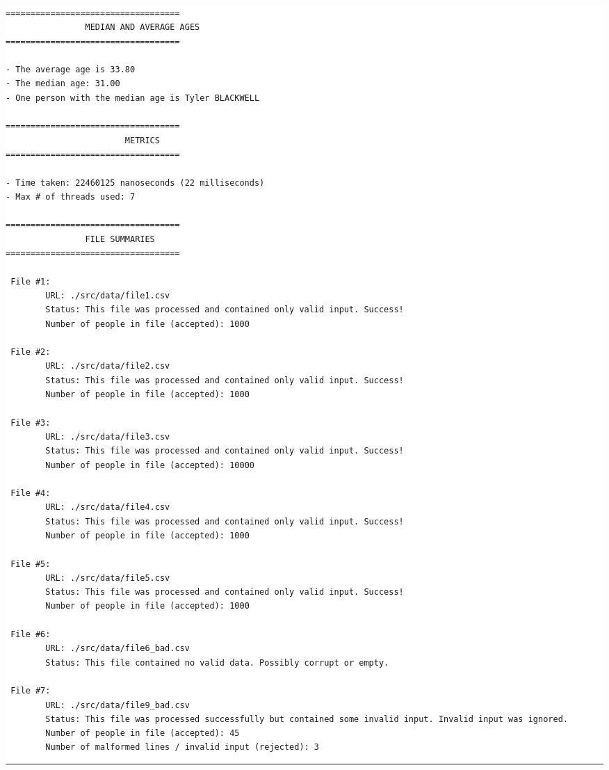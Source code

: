 ```text
===================================
                MEDIAN AND AVERAGE AGES 
===================================

- The average age is 33.80
- The median age: 31.00
- One person with the median age is Tyler BLACKWELL

===================================
                        METRICS
===================================

- Time taken: 22460125 nanoseconds (22 milliseconds)
- Max # of threads used: 7

===================================
                FILE SUMMARIES 
===================================

 File #1:
        URL: ./src/data/file1.csv
        Status: This file was processed and contained only valid input. Success!
        Number of people in file (accepted): 1000

 File #2:
        URL: ./src/data/file2.csv
        Status: This file was processed and contained only valid input. Success!
        Number of people in file (accepted): 1000

 File #3:
        URL: ./src/data/file3.csv
        Status: This file was processed and contained only valid input. Success!
        Number of people in file (accepted): 10000

 File #4:
        URL: ./src/data/file4.csv
        Status: This file was processed and contained only valid input. Success!
        Number of people in file (accepted): 1000

 File #5:
        URL: ./src/data/file5.csv
        Status: This file was processed and contained only valid input. Success!
        Number of people in file (accepted): 1000

 File #6:
        URL: ./src/data/file6_bad.csv
        Status: This file contained no valid data. Possibly corrupt or empty.

 File #7:
        URL: ./src/data/file9_bad.csv
        Status: This file was processed successfully but contained some invalid input. Invalid input was ignored.
        Number of people in file (accepted): 45
        Number of malformed lines / invalid input (rejected): 3
```

---